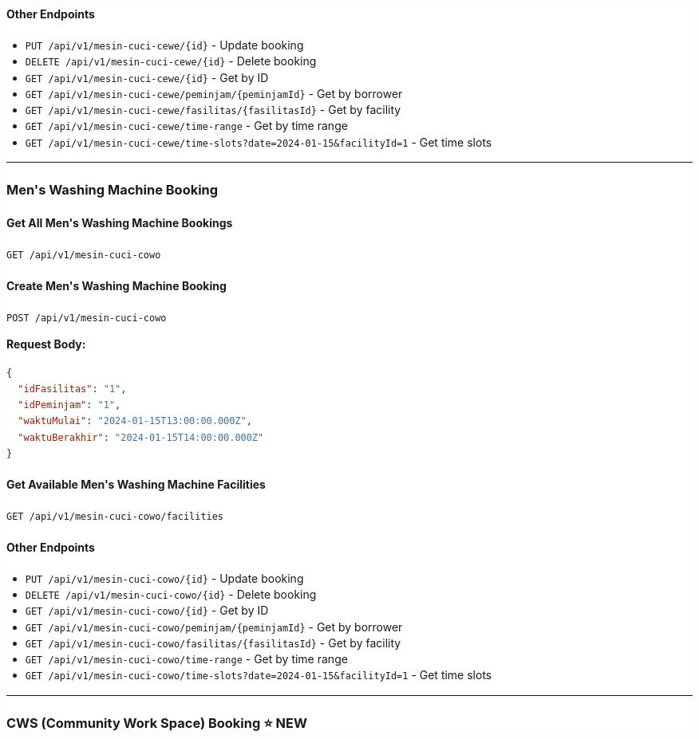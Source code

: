 #### Other Endpoints

- `PUT /api/v1/mesin-cuci-cewe/{id}` - Update booking
- `DELETE /api/v1/mesin-cuci-cewe/{id}` - Delete booking
- `GET /api/v1/mesin-cuci-cewe/{id}` - Get by ID
- `GET /api/v1/mesin-cuci-cewe/peminjam/{peminjamId}` - Get by borrower
- `GET /api/v1/mesin-cuci-cewe/fasilitas/{fasilitasId}` - Get by facility
- `GET /api/v1/mesin-cuci-cewe/time-range` - Get by time range
- `GET /api/v1/mesin-cuci-cewe/time-slots?date=2024-01-15&facilityId=1` - Get time slots

---

### Men's Washing Machine Booking

#### Get All Men's Washing Machine Bookings

```http
GET /api/v1/mesin-cuci-cowo
```

#### Create Men's Washing Machine Booking

```http
POST /api/v1/mesin-cuci-cowo
```

**Request Body:**

```json
{
  "idFasilitas": "1",
  "idPeminjam": "1",
  "waktuMulai": "2024-01-15T13:00:00.000Z",
  "waktuBerakhir": "2024-01-15T14:00:00.000Z"
}
```

#### Get Available Men's Washing Machine Facilities

```http
GET /api/v1/mesin-cuci-cowo/facilities
```

#### Other Endpoints

- `PUT /api/v1/mesin-cuci-cowo/{id}` - Update booking
- `DELETE /api/v1/mesin-cuci-cowo/{id}` - Delete booking
- `GET /api/v1/mesin-cuci-cowo/{id}` - Get by ID
- `GET /api/v1/mesin-cuci-cowo/peminjam/{peminjamId}` - Get by borrower
- `GET /api/v1/mesin-cuci-cowo/fasilitas/{fasilitasId}` - Get by facility
- `GET /api/v1/mesin-cuci-cowo/time-range` - Get by time range
- `GET /api/v1/mesin-cuci-cowo/time-slots?date=2024-01-15&facilityId=1` - Get time slots

---

### CWS (Community Work Space) Booking ⭐ **NEW**
